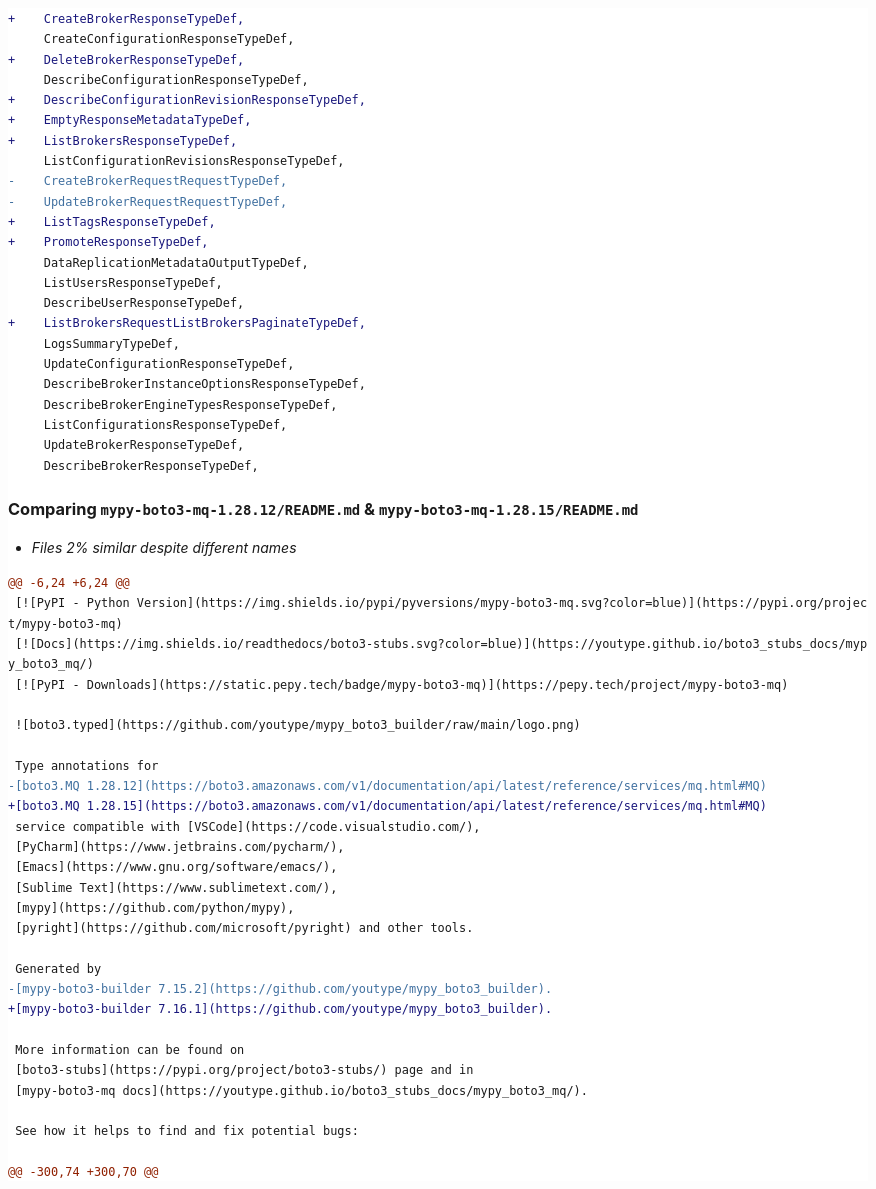 ```diff
+    CreateBrokerResponseTypeDef,
     CreateConfigurationResponseTypeDef,
+    DeleteBrokerResponseTypeDef,
     DescribeConfigurationResponseTypeDef,
+    DescribeConfigurationRevisionResponseTypeDef,
+    EmptyResponseMetadataTypeDef,
+    ListBrokersResponseTypeDef,
     ListConfigurationRevisionsResponseTypeDef,
-    CreateBrokerRequestRequestTypeDef,
-    UpdateBrokerRequestRequestTypeDef,
+    ListTagsResponseTypeDef,
+    PromoteResponseTypeDef,
     DataReplicationMetadataOutputTypeDef,
     ListUsersResponseTypeDef,
     DescribeUserResponseTypeDef,
+    ListBrokersRequestListBrokersPaginateTypeDef,
     LogsSummaryTypeDef,
     UpdateConfigurationResponseTypeDef,
     DescribeBrokerInstanceOptionsResponseTypeDef,
     DescribeBrokerEngineTypesResponseTypeDef,
     ListConfigurationsResponseTypeDef,
     UpdateBrokerResponseTypeDef,
     DescribeBrokerResponseTypeDef,
```

### Comparing `mypy-boto3-mq-1.28.12/README.md` & `mypy-boto3-mq-1.28.15/README.md`

 * *Files 2% similar despite different names*

```diff
@@ -6,24 +6,24 @@
 [![PyPI - Python Version](https://img.shields.io/pypi/pyversions/mypy-boto3-mq.svg?color=blue)](https://pypi.org/project/mypy-boto3-mq)
 [![Docs](https://img.shields.io/readthedocs/boto3-stubs.svg?color=blue)](https://youtype.github.io/boto3_stubs_docs/mypy_boto3_mq/)
 [![PyPI - Downloads](https://static.pepy.tech/badge/mypy-boto3-mq)](https://pepy.tech/project/mypy-boto3-mq)
 
 ![boto3.typed](https://github.com/youtype/mypy_boto3_builder/raw/main/logo.png)
 
 Type annotations for
-[boto3.MQ 1.28.12](https://boto3.amazonaws.com/v1/documentation/api/latest/reference/services/mq.html#MQ)
+[boto3.MQ 1.28.15](https://boto3.amazonaws.com/v1/documentation/api/latest/reference/services/mq.html#MQ)
 service compatible with [VSCode](https://code.visualstudio.com/),
 [PyCharm](https://www.jetbrains.com/pycharm/),
 [Emacs](https://www.gnu.org/software/emacs/),
 [Sublime Text](https://www.sublimetext.com/),
 [mypy](https://github.com/python/mypy),
 [pyright](https://github.com/microsoft/pyright) and other tools.
 
 Generated by
-[mypy-boto3-builder 7.15.2](https://github.com/youtype/mypy_boto3_builder).
+[mypy-boto3-builder 7.16.1](https://github.com/youtype/mypy_boto3_builder).
 
 More information can be found on
 [boto3-stubs](https://pypi.org/project/boto3-stubs/) page and in
 [mypy-boto3-mq docs](https://youtype.github.io/boto3_stubs_docs/mypy_boto3_mq/).
 
 See how it helps to find and fix potential bugs:
 
@@ -300,74 +300,70 @@
```